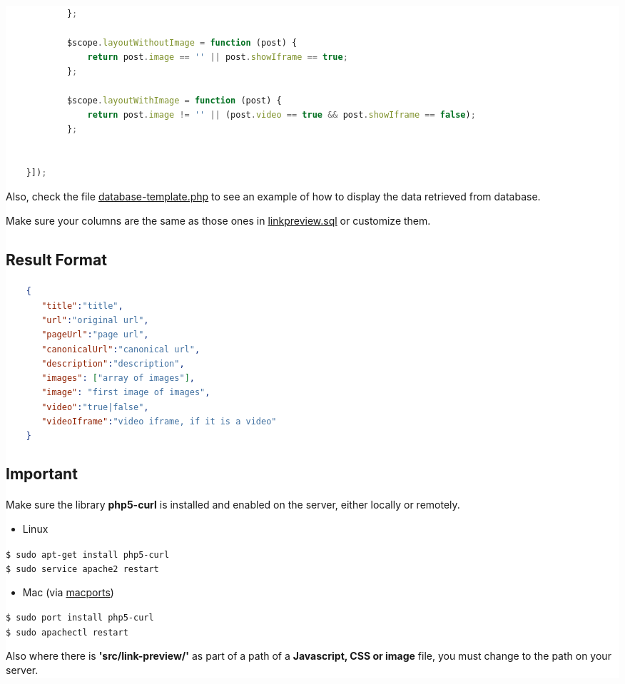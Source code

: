 ```javascript
            };
        
            $scope.layoutWithoutImage = function (post) {
                return post.image == '' || post.showIframe == true;
            };
        
            $scope.layoutWithImage = function (post) {
                return post.image != '' || (post.video == true && post.showIframe == false);
            };

    
    }]);
```
    
Also, check the file [database-template.php](src/link-preview/template/database-template.php) to see an example of how to display the data retrieved from database.    
       
Make sure your columns are the same as those ones in [linkpreview.sql](/src/link-preview/linkpreview.sql) or customize them.        


## Result Format

```json
	{  
	   "title":"title",
	   "url":"original url",
	   "pageUrl":"page url",
	   "canonicalUrl":"canonical url",
	   "description":"description",
	   "images": ["array of images"],
	   "image": "first image of images",
	   "video":"true|false",
	   "videoIframe":"video iframe, if it is a video"
	}
```

## Important
Make sure the library <b>php5-curl</b> is installed and enabled on the server, either locally or remotely. 

- Linux
```bash
$ sudo apt-get install php5-curl
$ sudo service apache2 restart
```
- Mac (via [macports](https://www.macports.org/))
```bash
$ sudo port install php5-curl 
$ sudo apachectl restart
```

Also where there is <b>'src/link-preview/'</b> as part of a path of a <b>Javascript, CSS or image</b> file, 
you must change to the path on your server.
